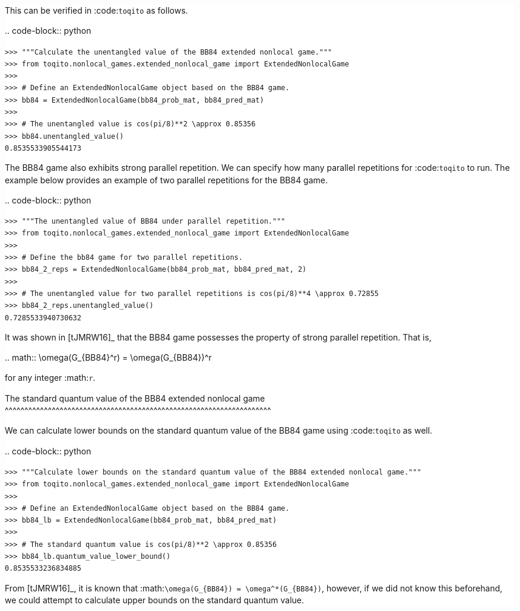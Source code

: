 This can be verified in :code:`toqito` as follows.

.. code-block:: python

    >>> """Calculate the unentangled value of the BB84 extended nonlocal game."""
    >>> from toqito.nonlocal_games.extended_nonlocal_game import ExtendedNonlocalGame
    >>> 
    >>> # Define an ExtendedNonlocalGame object based on the BB84 game.
    >>> bb84 = ExtendedNonlocalGame(bb84_prob_mat, bb84_pred_mat)
    >>> 
    >>> # The unentangled value is cos(pi/8)**2 \approx 0.85356
    >>> bb84.unentangled_value() 
    0.8535533905544173

The BB84 game also exhibits strong parallel repetition. We can specify how many
parallel repetitions for :code:`toqito` to run. The example below provides an
example of two parallel repetitions for the BB84 game.

.. code-block:: python

    >>> """The unentangled value of BB84 under parallel repetition."""
    >>> from toqito.nonlocal_games.extended_nonlocal_game import ExtendedNonlocalGame
    >>> 
    >>> # Define the bb84 game for two parallel repetitions.
    >>> bb84_2_reps = ExtendedNonlocalGame(bb84_prob_mat, bb84_pred_mat, 2)
    >>> 
    >>> # The unentangled value for two parallel repetitions is cos(pi/8)**4 \approx 0.72855
    >>> bb84_2_reps.unentangled_value() 
    0.7285533940730632

It was shown in [tJMRW16]_ that the BB84 game possesses the property of strong
parallel repetition. That is,

.. math::
    \omega(G_{BB84}^r) = \omega(G_{BB84})^r

for any integer :math:`r`. 

The standard quantum value of the BB84 extended nonlocal game
^^^^^^^^^^^^^^^^^^^^^^^^^^^^^^^^^^^^^^^^^^^^^^^^^^^^^^^^^^^^^^^^^^^^

We can calculate lower bounds on the standard quantum value of the BB84 game
using :code:`toqito` as well.

.. code-block:: python

    >>> """Calculate lower bounds on the standard quantum value of the BB84 extended nonlocal game."""
    >>> from toqito.nonlocal_games.extended_nonlocal_game import ExtendedNonlocalGame
    >>> 
    >>> # Define an ExtendedNonlocalGame object based on the BB84 game.
    >>> bb84_lb = ExtendedNonlocalGame(bb84_prob_mat, bb84_pred_mat)
    >>> 
    >>> # The standard quantum value is cos(pi/8)**2 \approx 0.85356
    >>> bb84_lb.quantum_value_lower_bound()
    0.8535533236834885

From [tJMRW16]_, it is known that :math:`\omega(G_{BB84}) =
\omega^*(G_{BB84})`, however, if we did not know this beforehand, we could
attempt to calculate upper bounds on the standard quantum value. 


[homepage]: http://contributor-covenant.org
[version]: http://contributor-covenant.org/version/1/4/